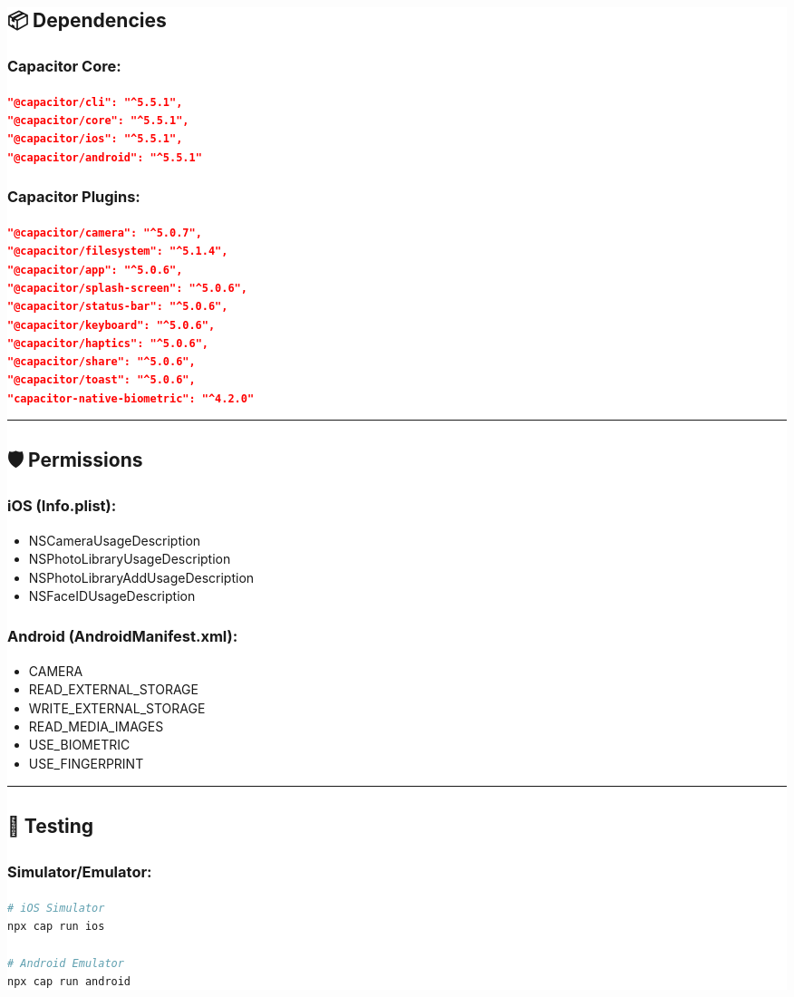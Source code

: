 
## 📦 Dependencies

### Capacitor Core:
```json
"@capacitor/cli": "^5.5.1",
"@capacitor/core": "^5.5.1",
"@capacitor/ios": "^5.5.1",
"@capacitor/android": "^5.5.1"
```

### Capacitor Plugins:
```json
"@capacitor/camera": "^5.0.7",
"@capacitor/filesystem": "^5.1.4",
"@capacitor/app": "^5.0.6",
"@capacitor/splash-screen": "^5.0.6",
"@capacitor/status-bar": "^5.0.6",
"@capacitor/keyboard": "^5.0.6",
"@capacitor/haptics": "^5.0.6",
"@capacitor/share": "^5.0.6",
"@capacitor/toast": "^5.0.6",
"capacitor-native-biometric": "^4.2.0"
```

---

## 🛡️ Permissions

### iOS (Info.plist):
- NSCameraUsageDescription
- NSPhotoLibraryUsageDescription
- NSPhotoLibraryAddUsageDescription
- NSFaceIDUsageDescription

### Android (AndroidManifest.xml):
- CAMERA
- READ_EXTERNAL_STORAGE
- WRITE_EXTERNAL_STORAGE
- READ_MEDIA_IMAGES
- USE_BIOMETRIC
- USE_FINGERPRINT

---

## 🎯 Testing

### Simulator/Emulator:
```bash
# iOS Simulator
npx cap run ios

# Android Emulator
npx cap run android
```
